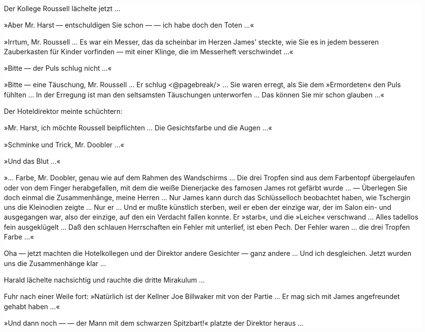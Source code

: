 Der Kollege Roussell lächelte jetzt …

»Aber Mr. Harst — entschuldigen Sie schon — — ich
habe doch den Toten …«

»Irrtum, Mr. Roussell … Es war ein Messer, das
da scheinbar im Herzen James’ steckte, wie Sie es in jedem
besseren Zauberkasten für Kinder vorfinden — mit einer
Klinge, die im Messerheft verschwindet …«

»Bitte — der Puls schlug nicht …«

»Bitte — eine Täuschung, Mr. Roussell … Er schlug
<@pagebreak/>
… Sie waren erregt, als Sie dem »Ermordeten« den Puls
fühlten … In der Erregung ist man den seltsamsten Täuschungen
unterworfen … Das können Sie mir schon
glauben …«

Der Hoteldirektor meinte schüchtern:

»Mr. Harst, ich möchte Roussell beipflichten … Die
Gesichtsfarbe und die Augen …«

»Schminke und Trick, Mr. Doobler …«

»Und das Blut …«

»… Farbe, Mr. Doobler, genau wie auf dem Rahmen
des Wandschirms … Die drei Tropfen sind aus dem
Farbentopf übergelaufen oder von dem Finger herabgefallen,
mit dem die weiße Dienerjacke des famosen James rot gefärbt
wurde … — Überlegen Sie doch einmal die Zusammenhänge,
meine Herren … Nur James kann durch
das Schlüsselloch beobachtet haben, wie Tschergin uns die
Kleinodien zeigte … Nur er … Und er mußte künstlich
sterben, weil er eben der einzige war, der im Salon ein\-
und ausgegangen war, also der einzige, auf den ein Verdacht
fallen konnte. Er »starb«, und die »Leiche« verschwand
… Alles tadellos fein ausgeklügelt … Daß den schlauen
Herrschaften ein Fehler mit unterlief, ist eben Pech. Der
Fehler waren … die drei Tropfen Farbe …«

Oha — jetzt machten die Hotelkollegen und der Direktor
andere Gesichter — ganz andere … Und ich desgleichen.
Jetzt wurden uns die Zusammenhänge klar …

Harald lächelte nachsichtig und rauchte die dritte Mirakulum
…

Fuhr nach einer Weile fort: »Natürlich ist der Kellner
Joe Billwaker mit von der Partie … Er mag sich mit
James angefreundet gehabt haben …«

»Und dann noch  — — der Mann mit dem schwarzen
Spitzbart!« platzte der Direktor heraus …
